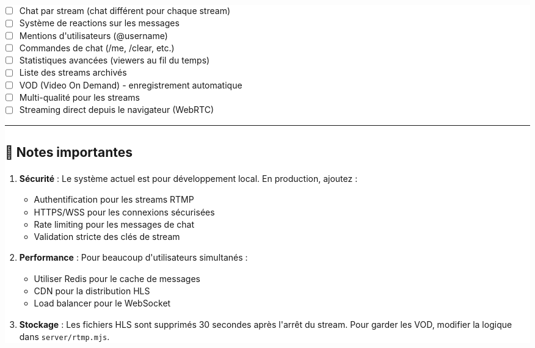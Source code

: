 - [ ] Chat par stream (chat différent pour chaque stream)
- [ ] Système de reactions sur les messages
- [ ] Mentions d'utilisateurs (@username)
- [ ] Commandes de chat (/me, /clear, etc.)
- [ ] Statistiques avancées (viewers au fil du temps)
- [ ] Liste des streams archivés
- [ ] VOD (Video On Demand) - enregistrement automatique
- [ ] Multi-qualité pour les streams
- [ ] Streaming direct depuis le navigateur (WebRTC)

---

## 📝 Notes importantes

1. **Sécurité** : Le système actuel est pour développement local. En production, ajoutez :
   - Authentification pour les streams RTMP
   - HTTPS/WSS pour les connexions sécurisées
   - Rate limiting pour les messages de chat
   - Validation stricte des clés de stream

2. **Performance** : Pour beaucoup d'utilisateurs simultanés :
   - Utiliser Redis pour le cache de messages
   - CDN pour la distribution HLS
   - Load balancer pour le WebSocket

3. **Stockage** : Les fichiers HLS sont supprimés 30 secondes après l'arrêt du stream. Pour garder les VOD, modifier la logique dans `server/rtmp.mjs`.

